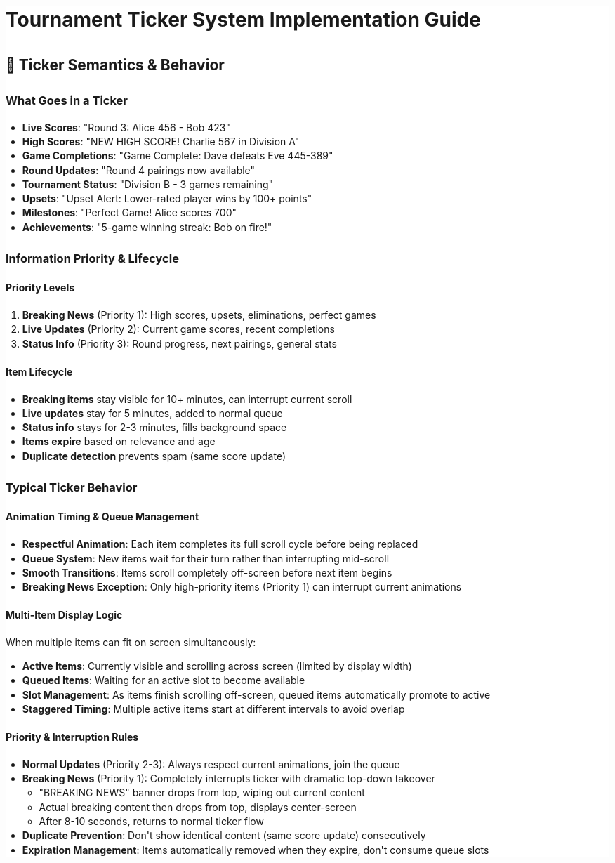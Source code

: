 # Tournament Ticker System Implementation Guide

## 🎯 Ticker Semantics & Behavior

### What Goes in a Ticker
- **Live Scores**: "Round 3: Alice 456 - Bob 423"
- **High Scores**: "NEW HIGH SCORE! Charlie 567 in Division A"
- **Game Completions**: "Game Complete: Dave defeats Eve 445-389"
- **Round Updates**: "Round 4 pairings now available"
- **Tournament Status**: "Division B - 3 games remaining"
- **Upsets**: "Upset Alert: Lower-rated player wins by 100+ points"
- **Milestones**: "Perfect Game! Alice scores 700"
- **Achievements**: "5-game winning streak: Bob on fire!"

### Information Priority & Lifecycle

#### Priority Levels
1. **Breaking News** (Priority 1): High scores, upsets, eliminations, perfect games
2. **Live Updates** (Priority 2): Current game scores, recent completions
3. **Status Info** (Priority 3): Round progress, next pairings, general stats

#### Item Lifecycle
- **Breaking items** stay visible for 10+ minutes, can interrupt current scroll
- **Live updates** stay for 5 minutes, added to normal queue
- **Status info** stays for 2-3 minutes, fills background space
- **Items expire** based on relevance and age
- **Duplicate detection** prevents spam (same score update)

### Typical Ticker Behavior

#### Animation Timing & Queue Management
- **Respectful Animation**: Each item completes its full scroll cycle before being replaced
- **Queue System**: New items wait for their turn rather than interrupting mid-scroll
- **Smooth Transitions**: Items scroll completely off-screen before next item begins
- **Breaking News Exception**: Only high-priority items (Priority 1) can interrupt current animations

#### Multi-Item Display Logic
When multiple items can fit on screen simultaneously:
- **Active Items**: Currently visible and scrolling across screen (limited by display width)
- **Queued Items**: Waiting for an active slot to become available
- **Slot Management**: As items finish scrolling off-screen, queued items automatically promote to active
- **Staggered Timing**: Multiple active items start at different intervals to avoid overlap

#### Priority & Interruption Rules
- **Normal Updates** (Priority 2-3): Always respect current animations, join the queue
- **Breaking News** (Priority 1): Completely interrupts ticker with dramatic top-down takeover
    - "BREAKING NEWS" banner drops from top, wiping out current content
    - Actual breaking content then drops from top, displays center-screen
    - After 8-10 seconds, returns to normal ticker flow
- **Duplicate Prevention**: Don't show identical content (same score update) consecutively
- **Expiration Management**: Items automatically removed when they expire, don't consume queue slots
